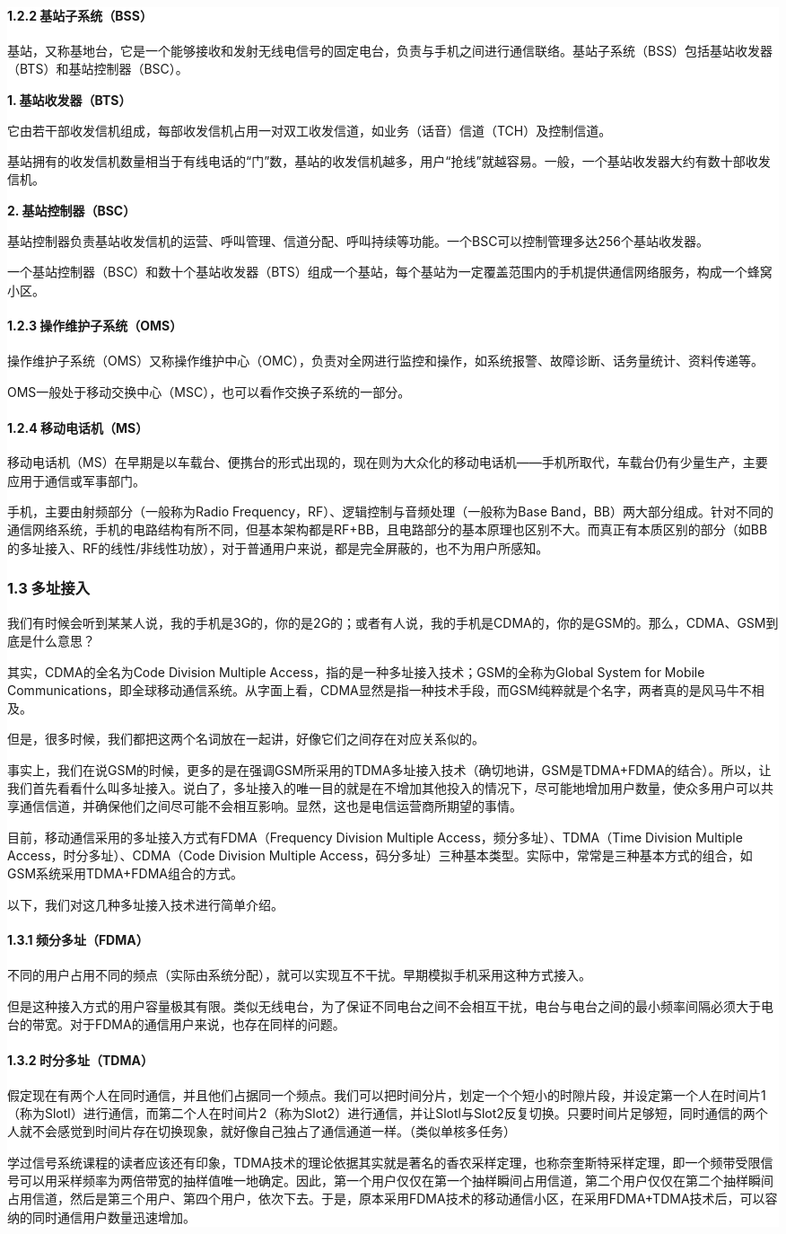 #### 1.2.2 基站子系统（BSS）

基站，又称基地台，它是一个能够接收和发射无线电信号的固定电台，负责与手机之间进行通信联络。基站子系统（BSS）包括基站收发器（BTS）和基站控制器（BSC）。

**1. 基站收发器（BTS）**

它由若干部收发信机组成，每部收发信机占用一对双工收发信道，如业务（话音）信道（TCH）及控制信道。

基站拥有的收发信机数量相当于有线电话的“门”数，基站的收发信机越多，用户“抢线”就越容易。一般，一个基站收发器大约有数十部收发信机。

**2. 基站控制器（BSC）**

基站控制器负责基站收发信机的运营、呼叫管理、信道分配、呼叫持续等功能。一个BSC可以控制管理多达256个基站收发器。

一个基站控制器（BSC）和数十个基站收发器（BTS）组成一个基站，每个基站为一定覆盖范围内的手机提供通信网络服务，构成一个蜂窝小区。

#### 1.2.3 操作维护子系统（OMS）

操作维护子系统（OMS）又称操作维护中心（OMC），负责对全网进行监控和操作，如系统报警、故障诊断、话务量统计、资料传递等。

OMS一般处于移动交换中心（MSC），也可以看作交换子系统的一部分。

#### 1.2.4 移动电话机（MS）

移动电话机（MS）在早期是以车载台、便携台的形式出现的，现在则为大众化的移动电话机——手机所取代，车载台仍有少量生产，主要应用于通信或军事部门。

手机，主要由射频部分（一般称为Radio Frequency，RF）、逻辑控制与音频处理（一般称为Base Band，BB）两大部分组成。针对不同的通信网络系统，手机的电路结构有所不同，但基本架构都是RF+BB，且电路部分的基本原理也区别不大。而真正有本质区别的部分（如BB的多址接入、RF的线性/非线性功放），对于普通用户来说，都是完全屏蔽的，也不为用户所感知。

### 1.3 多址接入

我们有时候会听到某某人说，我的手机是3G的，你的是2G的；或者有人说，我的手机是CDMA的，你的是GSM的。那么，CDMA、GSM到底是什么意思？

其实，CDMA的全名为Code Division Multiple Access，指的是一种多址接入技术；GSM的全称为Global System for Mobile Communications，即全球移动通信系统。从字面上看，CDMA显然是指一种技术手段，而GSM纯粹就是个名字，两者真的是风马牛不相及。

但是，很多时候，我们都把这两个名词放在一起讲，好像它们之间存在对应关系似的。

事实上，我们在说GSM的时候，更多的是在强调GSM所采用的TDMA多址接入技术（确切地讲，GSM是TDMA+FDMA的结合）。所以，让我们首先看看什么叫多址接入。说白了，多址接入的唯一目的就是在不增加其他投入的情况下，尽可能地增加用户数量，使众多用户可以共享通信信道，并确保他们之间尽可能不会相互影响。显然，这也是电信运营商所期望的事情。

目前，移动通信采用的多址接入方式有FDMA（Frequency Division Multiple Access，频分多址）、TDMA（Time Division Multiple Access，时分多址）、CDMA（Code Division Multiple Access，码分多址）三种基本类型。实际中，常常是三种基本方式的组合，如GSM系统采用TDMA+FDMA组合的方式。

以下，我们对这几种多址接入技术进行简单介绍。

#### 1.3.1  频分多址（FDMA）

不同的用户占用不同的频点（实际由系统分配），就可以实现互不干扰。早期模拟手机采用这种方式接入。

但是这种接入方式的用户容量极其有限。类似无线电台，为了保证不同电台之间不会相互干扰，电台与电台之间的最小频率间隔必须大于电台的带宽。对于FDMA的通信用户来说，也存在同样的问题。

#### 1.3.2 时分多址（TDMA）

假定现在有两个人在同时通信，并且他们占据同一个频点。我们可以把时间分片，划定一个个短小的时隙片段，并设定第一个人在时间片1（称为Slotl）进行通信，而第二个人在时间片2（称为Slot2）进行通信，并让Slotl与Slot2反复切换。只要时间片足够短，同时通信的两个人就不会感觉到时间片存在切换现象，就好像自己独占了通信通道一样。（类似单核多任务）

学过信号系统课程的读者应该还有印象，TDMA技术的理论依据其实就是著名的香农采样定理，也称奈奎斯特采样定理，即一个频带受限信号可以用采样频率为两倍带宽的抽样值唯一地确定。因此，第一个用户仅仅在第一个抽样瞬间占用信道，第二个用户仅仅在第二个抽样瞬间占用信道，然后是第三个用户、第四个用户，依次下去。于是，原本采用FDMA技术的移动通信小区，在采用FDMA+TDMA技术后，可以容纳的同时通信用户数量迅速增加。
